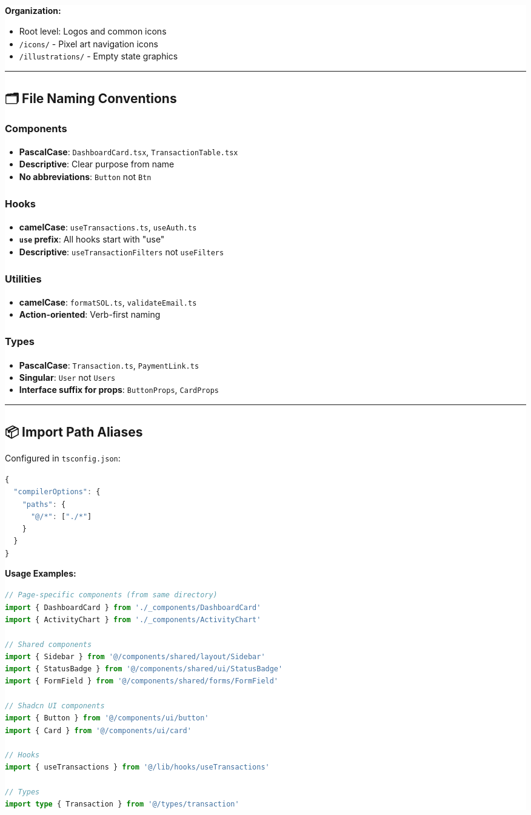 **Organization:**
- Root level: Logos and common icons
- `/icons/` - Pixel art navigation icons
- `/illustrations/` - Empty state graphics

---

## 🗂️ File Naming Conventions

### Components
- **PascalCase**: `DashboardCard.tsx`, `TransactionTable.tsx`
- **Descriptive**: Clear purpose from name
- **No abbreviations**: `Button` not `Btn`

### Hooks
- **camelCase**: `useTransactions.ts`, `useAuth.ts`
- **`use` prefix**: All hooks start with "use"
- **Descriptive**: `useTransactionFilters` not `useFilters`

### Utilities
- **camelCase**: `formatSOL.ts`, `validateEmail.ts`
- **Action-oriented**: Verb-first naming

### Types
- **PascalCase**: `Transaction.ts`, `PaymentLink.ts`
- **Singular**: `User` not `Users`
- **Interface suffix for props**: `ButtonProps`, `CardProps`

---

## 📦 Import Path Aliases

Configured in `tsconfig.json`:

```typescript
{
  "compilerOptions": {
    "paths": {
      "@/*": ["./*"]
    }
  }
}
```

**Usage Examples:**
```typescript
// Page-specific components (from same directory)
import { DashboardCard } from './_components/DashboardCard'
import { ActivityChart } from './_components/ActivityChart'

// Shared components
import { Sidebar } from '@/components/shared/layout/Sidebar'
import { StatusBadge } from '@/components/shared/ui/StatusBadge'
import { FormField } from '@/components/shared/forms/FormField'

// Shadcn UI components
import { Button } from '@/components/ui/button'
import { Card } from '@/components/ui/card'

// Hooks
import { useTransactions } from '@/lib/hooks/useTransactions'

// Types
import type { Transaction } from '@/types/transaction'
```